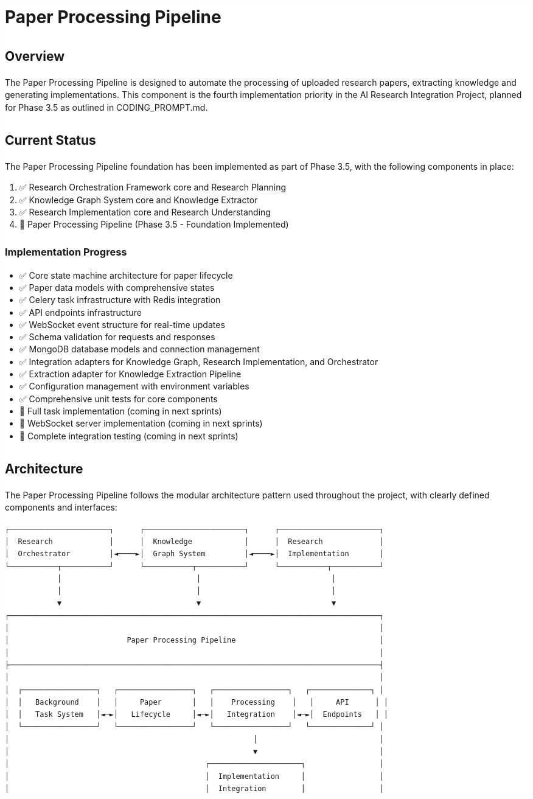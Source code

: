 # Paper Processing Pipeline

## Overview

The Paper Processing Pipeline is designed to automate the processing of uploaded research papers, extracting knowledge and generating implementations. This component is the fourth implementation priority in the AI Research Integration Project, planned for Phase 3.5 as outlined in CODING_PROMPT.md.

## Current Status

The Paper Processing Pipeline foundation has been implemented as part of Phase 3.5, with the following components in place:

1. ✅ Research Orchestration Framework core and Research Planning
2. ✅ Knowledge Graph System core and Knowledge Extractor
3. ✅ Research Implementation core and Research Understanding
4. 🔄 Paper Processing Pipeline (Phase 3.5 - Foundation Implemented)

### Implementation Progress

- ✅ Core state machine architecture for paper lifecycle
- ✅ Paper data models with comprehensive states
- ✅ Celery task infrastructure with Redis integration
- ✅ API endpoints infrastructure
- ✅ WebSocket event structure for real-time updates
- ✅ Schema validation for requests and responses
- ✅ MongoDB database models and connection management
- ✅ Integration adapters for Knowledge Graph, Research Implementation, and Orchestrator
- ✅ Extraction adapter for Knowledge Extraction Pipeline
- ✅ Configuration management with environment variables
- ✅ Comprehensive unit tests for core components
- 🔄 Full task implementation (coming in next sprints)
- 🔄 WebSocket server implementation (coming in next sprints)
- 🔄 Complete integration testing (coming in next sprints)

## Architecture

The Paper Processing Pipeline follows the modular architecture pattern used throughout the project, with clearly defined components and interfaces:

```
┌───────────────────────┐      ┌───────────────────────┐      ┌───────────────────────┐
│  Research             │      │  Knowledge            │      │  Research             │
│  Orchestrator         │◄────►│  Graph System         │◄────►│  Implementation       │
└───────────┬───────────┘      └───────────┬───────────┘      └───────────┬───────────┘
            │                               │                              │
            │                               │                              │
            ▼                               ▼                              ▼
┌─────────────────────────────────────────────────────────────────────────────────────┐
│                                                                                     │
│                           Paper Processing Pipeline                                 │
│                                                                                     │
├─────────────────────────────────────────────────────────────────────────────────────┤
│                                                                                     │
│  ┌─────────────────┐   ┌─────────────────┐   ┌─────────────────┐   ┌──────────────┐ │
│  │   Background    │   │     Paper       │   │    Processing    │   │     API      │ │
│  │   Task System   │◄─►│   Lifecycle     │◄─►│   Integration    │◄─►│  Endpoints   │ │
│  └─────────────────┘   └─────────────────┘   └─────────────────┘   └──────────────┘ │
│                                                        │                            │
│                                                        ▼                            │
│                                             ┌─────────────────────┐                 │
│                                             │  Implementation     │                 │
│                                             │  Integration        │                 │
```